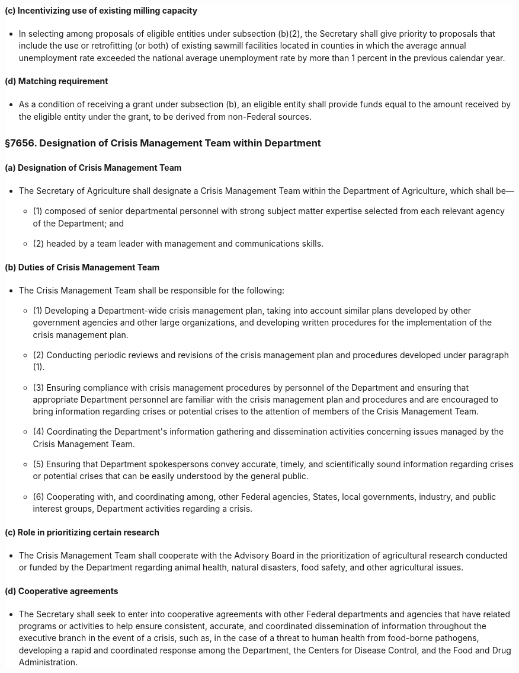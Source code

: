 #### (c) Incentivizing use of existing milling capacity
* In selecting among proposals of eligible entities under subsection (b)(2), the Secretary shall give priority to proposals that include the use or retrofitting (or both) of existing sawmill facilities located in counties in which the average annual unemployment rate exceeded the national average unemployment rate by more than 1 percent in the previous calendar year.

#### (d) Matching requirement
* As a condition of receiving a grant under subsection (b), an eligible entity shall provide funds equal to the amount received by the eligible entity under the grant, to be derived from non-Federal sources.

### §7656. Designation of Crisis Management Team within Department
#### (a) Designation of Crisis Management Team
* The Secretary of Agriculture shall designate a Crisis Management Team within the Department of Agriculture, which shall be—

  * (1) composed of senior departmental personnel with strong subject matter expertise selected from each relevant agency of the Department; and

  * (2) headed by a team leader with management and communications skills.

#### (b) Duties of Crisis Management Team
* The Crisis Management Team shall be responsible for the following:

  * (1) Developing a Department-wide crisis management plan, taking into account similar plans developed by other government agencies and other large organizations, and developing written procedures for the implementation of the crisis management plan.

  * (2) Conducting periodic reviews and revisions of the crisis management plan and procedures developed under paragraph (1).

  * (3) Ensuring compliance with crisis management procedures by personnel of the Department and ensuring that appropriate Department personnel are familiar with the crisis management plan and procedures and are encouraged to bring information regarding crises or potential crises to the attention of members of the Crisis Management Team.

  * (4) Coordinating the Department's information gathering and dissemination activities concerning issues managed by the Crisis Management Team.

  * (5) Ensuring that Department spokespersons convey accurate, timely, and scientifically sound information regarding crises or potential crises that can be easily understood by the general public.

  * (6) Cooperating with, and coordinating among, other Federal agencies, States, local governments, industry, and public interest groups, Department activities regarding a crisis.

#### (c) Role in prioritizing certain research
* The Crisis Management Team shall cooperate with the Advisory Board in the prioritization of agricultural research conducted or funded by the Department regarding animal health, natural disasters, food safety, and other agricultural issues.

#### (d) Cooperative agreements
* The Secretary shall seek to enter into cooperative agreements with other Federal departments and agencies that have related programs or activities to help ensure consistent, accurate, and coordinated dissemination of information throughout the executive branch in the event of a crisis, such as, in the case of a threat to human health from food-borne pathogens, developing a rapid and coordinated response among the Department, the Centers for Disease Control, and the Food and Drug Administration.
